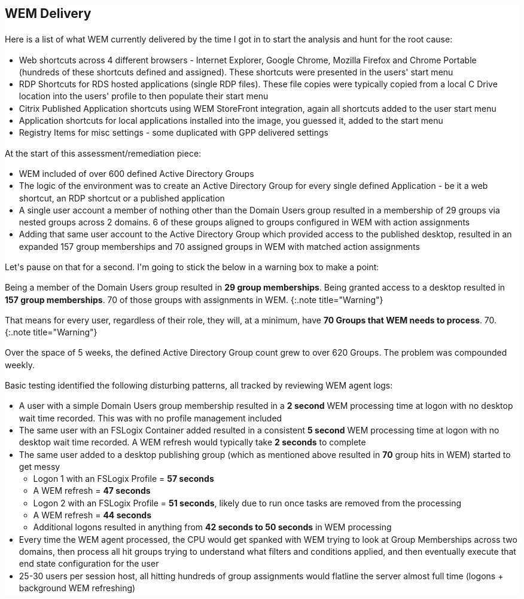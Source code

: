 ## WEM Delivery

Here is a list of what WEM currently delivered by the time I got in to start the analysis and hunt for the root cause:

-  Web shortcuts across 4 different browsers - Internet Explorer, Google Chrome, Mozilla Firefox and Chrome Portable (hundreds of these shortcuts defined and assigned). These shortcuts were presented in the users' start menu
-  RDP Shortcuts for RDS hosted applications (single RDP files). These file copies were typically copied from a local C Drive location into the users' profile to then populate their start menu
-  Citrix Published Application shortcuts using WEM StoreFront integration, again all shortcuts added to the user start menu
-  Application shortcuts for local applications installed into the image, you guessed it, added to the start menu
-  Registry Items for misc settings - some duplicated with GPP delivered settings

At the start of this assessment/remediation piece:

-  WEM included of over 600 defined Active Directory Groups
-  The logic of the environment was to create an Active Directory Group for every single defined Application - be it a web shortcut, an RDP shortcut or a published application
-  A single user account a member of nothing other than the Domain Users group resulted in a membership of 29 groups via nested groups across 2 domains. 6 of these groups aligned to groups configured in WEM with action assignments
-  Adding that same user account to the Active Directory Group which provided access to the published desktop, resulted in an expanded 157 group memberships and 70 assigned groups in WEM with matched action assignments

Let's pause on that for a second. I'm going to stick the below in a warning box to make a point:

Being a member of the Domain Users group resulted in **29 group memberships**. Being granted access to a desktop resulted in **157 group memberships**. 70 of those groups with assignments in WEM.
{:.note title="Warning"}

That means for every user, regardless of their role, they will, at a minimum, have **70 Groups that WEM needs to process**. 70.
{:.note title="Warning"}

Over the space of 5 weeks, the defined Active Directory Group count grew to over 620 Groups. The problem was compounded weekly.

Basic testing identified the following disturbing patterns, all tracked by reviewing WEM agent logs:

-  A user with a simple Domain Users group membership resulted in a **2 second** WEM processing time at logon with no desktop wait time recorded. This was with no profile management included
-  The same user with an FSLogix Container added resulted in a consistent **5 second** WEM processing time at logon with no desktop wait time recorded. A WEM refresh would typically take **2 seconds** to complete
-  The same user added to a desktop publishing group (which as mentioned above resulted in **70** group hits in WEM) started to get messy
    -  Logon 1 with an FSLogix Profile = **57 seconds**
    -  A WEM refresh = **47 seconds**
    -  Logon 2 with an FSLogix Profile = **51 seconds**, likely due to run once tasks are removed from the processing
    -  A WEM refresh = **44 seconds**
    -  Additional logons resulted in anything from **42 seconds to 50 seconds** in WEM processing
-  Every time the WEM agent processed, the CPU would get spanked with WEM trying to look at Group Memberships across two domains, then process all hit groups trying to understand what filters and conditions applied, and then eventually execute that end state configuration for the user
-  25-30 users per session host, all hitting hundreds of group assignments would flatline the server almost full time (logons + background WEM refreshing)
